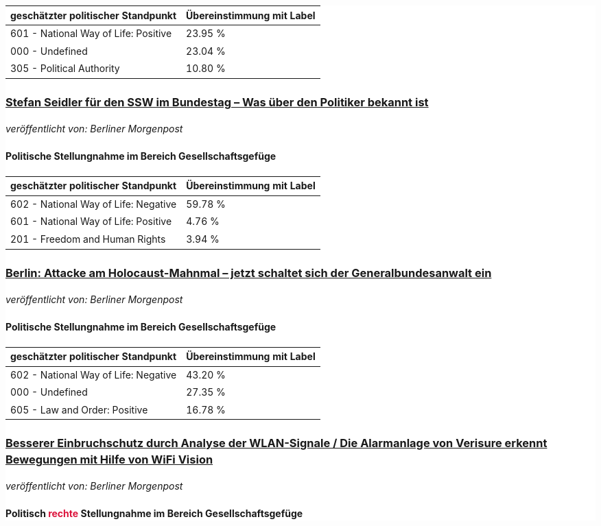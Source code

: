 | geschätzter politischer Standpunkt   | Übereinstimmung mit Label   |
|:-------------------------------------|:----------------------------|
| 601 - National Way of Life: Positive | 23.95 %                     |
| 000 - Undefined                      | 23.04 %                     |
| 305 - Political Authority            | 10.80 %                     |

### [Stefan Seidler für den SSW im Bundestag – Was über den Politiker bekannt ist](https://www.morgenpost.de/politik/article408394596/fuer-den-ssw-wieder-im-bundestag-wer-ist-stefan-seidler.html)
_veröffentlicht von: Berliner Morgenpost_

#### Politische Stellungnahme im Bereich Gesellschaftsgefüge

| geschätzter politischer Standpunkt   | Übereinstimmung mit Label   |
|:-------------------------------------|:----------------------------|
| 602 - National Way of Life: Negative | 59.78 %                     |
| 601 - National Way of Life: Positive | 4.76 %                      |
| 201 - Freedom and Human Rights       | 3.94 %                      |

### [Berlin: Attacke am Holocaust-Mahnmal – jetzt schaltet sich der Generalbundesanwalt ein](https://www.morgenpost.de/politik/article408399021/attacke-am-holocaust-mahnmal-generalbundesanwalt-uebernimmt.html)
_veröffentlicht von: Berliner Morgenpost_

#### Politische Stellungnahme im Bereich Gesellschaftsgefüge

| geschätzter politischer Standpunkt   | Übereinstimmung mit Label   |
|:-------------------------------------|:----------------------------|
| 602 - National Way of Life: Negative | 43.20 %                     |
| 000 - Undefined                      | 27.35 %                     |
| 605 - Law and Order: Positive        | 16.78 %                     |

### [Besserer Einbruchschutz durch Analyse der WLAN-Signale / Die Alarmanlage von Verisure erkennt Bewegungen mit Hilfe von WiFi Vision](https://www.morgenpost.de/wirtschaft/Presseportal/article408395193/besserer-einbruchschutz-durch-analyse-der-wlan-signale-die-alarmanlage-von-verisure-erkennt-bewegungen-mit-hilfe-von-wifi-vision.html)
_veröffentlicht von: Berliner Morgenpost_

#### Politisch <font color=DC143C>rechte</font> Stellungnahme im Bereich Gesellschaftsgefüge
